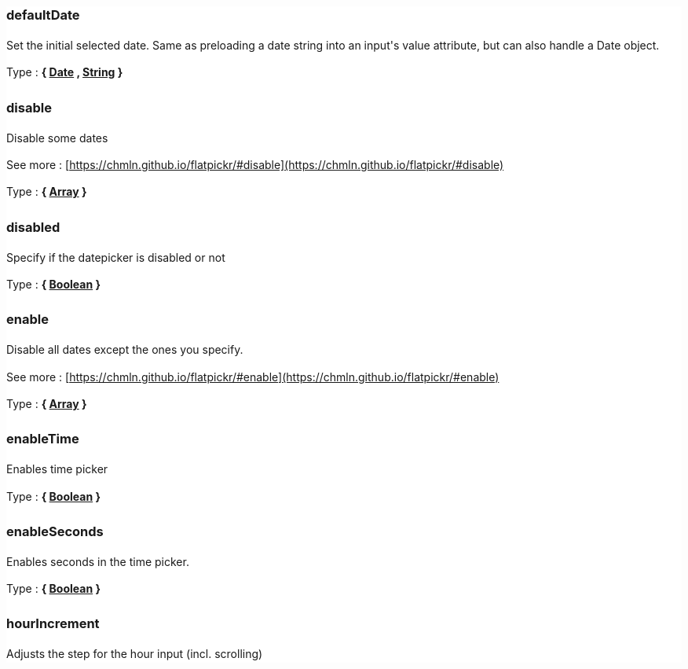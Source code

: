 
### defaultDate

Set the initial selected date. Same as preloading a date string into an input's value attribute, but can also handle a Date object.

Type : **{ [Date](https://developer.mozilla.org/fr/docs/Web/JavaScript/Reference/Objets_globaux/Date) , [String](https://developer.mozilla.org/fr/docs/Web/JavaScript/Reference/Objets_globaux/String) }**


### disable

Disable some dates

See more : [https://chmln.github.io/flatpickr/#disable](https://chmln.github.io/flatpickr/#disable)

Type : **{ [Array](https://developer.mozilla.org/fr/docs/Web/JavaScript/Reference/Objets_globaux/Array) }**


### disabled

Specify if the datepicker is disabled or not

Type : **{ [Boolean](https://developer.mozilla.org/fr/docs/Web/JavaScript/Reference/Objets_globaux/Boolean) }**


### enable

Disable all dates except the ones you specify.

See more : [https://chmln.github.io/flatpickr/#enable](https://chmln.github.io/flatpickr/#enable)

Type : **{ [Array](https://developer.mozilla.org/fr/docs/Web/JavaScript/Reference/Objets_globaux/Array) }**


### enableTime

Enables time picker

Type : **{ [Boolean](https://developer.mozilla.org/fr/docs/Web/JavaScript/Reference/Objets_globaux/Boolean) }**


### enableSeconds

Enables seconds in the time picker.

Type : **{ [Boolean](https://developer.mozilla.org/fr/docs/Web/JavaScript/Reference/Objets_globaux/Boolean) }**


### hourIncrement

Adjusts the step for the hour input (incl. scrolling)
